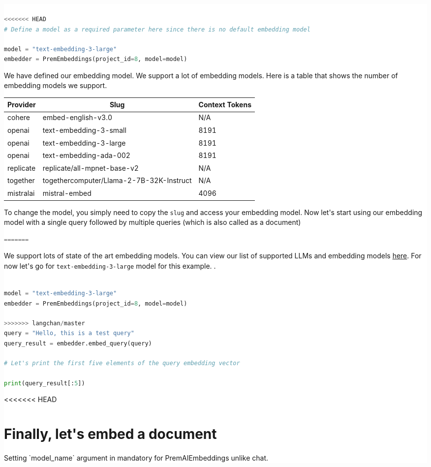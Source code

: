 ```python

<<<<<<< HEAD
# Define a model as a required parameter here since there is no default embedding model

model = "text-embedding-3-large"
embedder = PremEmbeddings(project_id=8, model=model)
```

We have defined our embedding model. We support a lot of embedding models. Here is a table that shows the number of embedding models we support. 


| Provider    | Slug                                     | Context Tokens |
|-------------|------------------------------------------|----------------|
| cohere      | embed-english-v3.0                       | N/A            |
| openai      | text-embedding-3-small                   | 8191           |
| openai      | text-embedding-3-large                   | 8191           |
| openai      | text-embedding-ada-002                   | 8191           |
| replicate   | replicate/all-mpnet-base-v2              | N/A            |
| together    | togethercomputer/Llama-2-7B-32K-Instruct | N/A            |
| mistralai   | mistral-embed                            | 4096           |

To change the model, you simply need to copy the `slug` and access your embedding model. Now let's start using our embedding model with a single query followed by multiple queries (which is also called as a document)

```python
=======
```

We support lots of state of the art embedding models. You can view our list of supported LLMs and embedding models [here](https://docs.premai.io/get-started/supported-models). For now let's go for `text-embedding-3-large` model for this example. . 

```python

model = "text-embedding-3-large"
embedder = PremEmbeddings(project_id=8, model=model)

>>>>>>> langchan/master
query = "Hello, this is a test query"
query_result = embedder.embed_query(query)

# Let's print the first five elements of the query embedding vector

print(query_result[:5])
```
<<<<<<< HEAD

Finally, let's embed a document
=======
<Note>
Setting `model_name` argument in mandatory for PremAIEmbeddings unlike chat. 
</Note>
